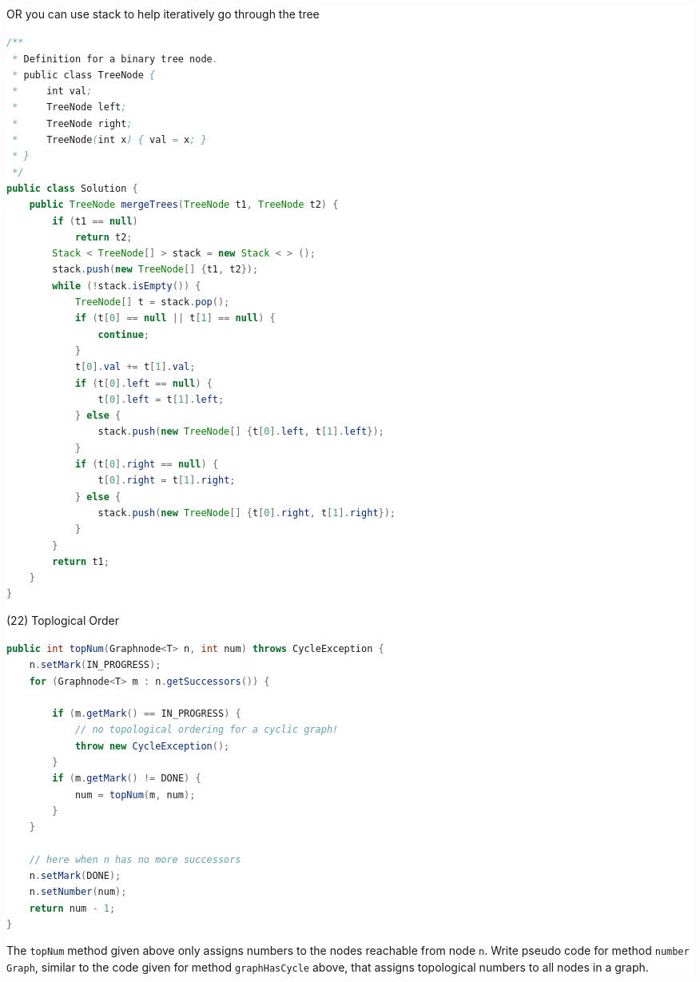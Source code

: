 OR you can use stack to help iteratively go through the tree

```java
/**
 * Definition for a binary tree node.
 * public class TreeNode {
 *     int val;
 *     TreeNode left;
 *     TreeNode right;
 *     TreeNode(int x) { val = x; }
 * }
 */
public class Solution {
    public TreeNode mergeTrees(TreeNode t1, TreeNode t2) {
        if (t1 == null)
            return t2;
        Stack < TreeNode[] > stack = new Stack < > ();
        stack.push(new TreeNode[] {t1, t2});
        while (!stack.isEmpty()) {
            TreeNode[] t = stack.pop();
            if (t[0] == null || t[1] == null) {
                continue;
            }
            t[0].val += t[1].val;
            if (t[0].left == null) {
                t[0].left = t[1].left;
            } else {
                stack.push(new TreeNode[] {t[0].left, t[1].left});
            }
            if (t[0].right == null) {
                t[0].right = t[1].right;
            } else {
                stack.push(new TreeNode[] {t[0].right, t[1].right});
            }
        }
        return t1;
    }
}
```

(22) Toplogical Order

```java
public int topNum(Graphnode<T> n, int num) throws CycleException {
    n.setMark(IN_PROGRESS);
    for (Graphnode<T> m : n.getSuccessors()) {

        if (m.getMark() == IN_PROGRESS) {
            // no topological ordering for a cyclic graph!
            throw new CycleException();
        }
        if (m.getMark() != DONE) {
            num = topNum(m, num);
        }
    }
     
    // here when n has no more successors
    n.setMark(DONE);
    n.setNumber(num);
    return num - 1;
}
```
The `topNum` method given above only assigns numbers to the nodes reachable from node `n`. Write pseudo code for method `numberGraph`, similar to the code given for method `graphHasCycle` above, that assigns topological numbers to all nodes in a graph.


  [1]: http://pages.cs.wisc.edu/~hasti/cs367-common/readings/Trees/tynAns2.gif